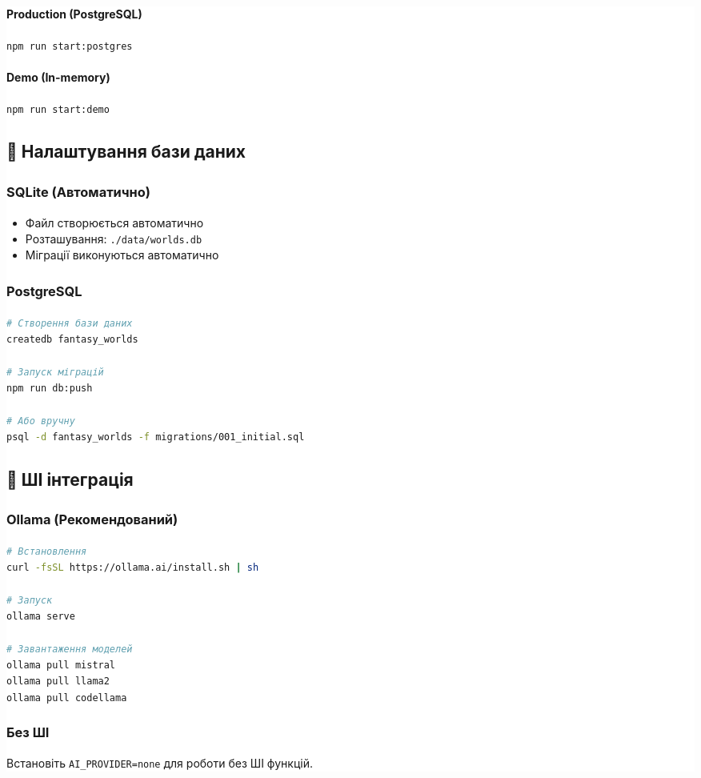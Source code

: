 #### Production (PostgreSQL)

```bash
npm run start:postgres
```

#### Demo (In-memory)

```bash
npm run start:demo
```

## 🔧 Налаштування бази даних

### SQLite (Автоматично)

- Файл створюється автоматично
- Розташування: `./data/worlds.db`
- Міграції виконуються автоматично

### PostgreSQL

```bash
# Створення бази даних
createdb fantasy_worlds

# Запуск міграцій
npm run db:push

# Або вручну
psql -d fantasy_worlds -f migrations/001_initial.sql
```

## 🎯 ШІ інтеграція

### Ollama (Рекомендований)

```bash
# Встановлення
curl -fsSL https://ollama.ai/install.sh | sh

# Запуск
ollama serve

# Завантаження моделей
ollama pull mistral
ollama pull llama2
ollama pull codellama
```

### Без ШІ

Встановіть `AI_PROVIDER=none` для роботи без ШІ функцій.
